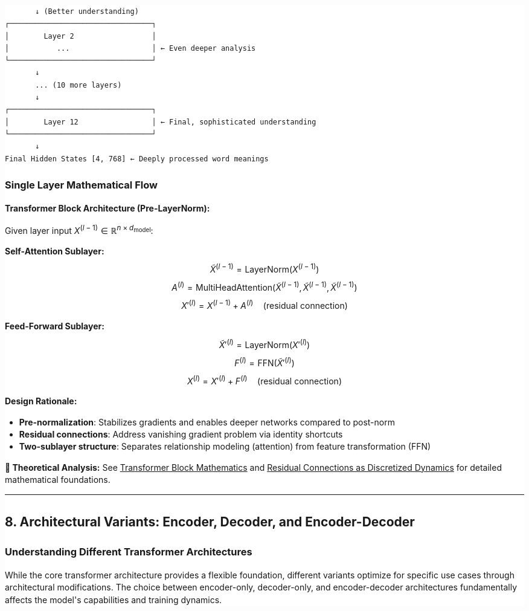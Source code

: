 ```
       ↓ (Better understanding)
┌─────────────────────────────────┐
│        Layer 2                  │
│           ...                   │ ← Even deeper analysis
└─────────────────────────────────┘
       ↓
       ... (10 more layers)
       ↓
┌─────────────────────────────────┐
│        Layer 12                 │ ← Final, sophisticated understanding
└─────────────────────────────────┘
       ↓
Final Hidden States [4, 768] ← Deeply processed word meanings
```

### Single Layer Mathematical Flow

**Transformer Block Architecture (Pre-LayerNorm):**

Given layer input $X^{(l-1)} \in \mathbb{R}^{n \times d_{\text{model}}}$:

**Self-Attention Sublayer:**
$$\tilde{X}^{(l-1)} = \text{LayerNorm}(X^{(l-1)})$$
$$A^{(l)} = \text{MultiHeadAttention}(\tilde{X}^{(l-1)}, \tilde{X}^{(l-1)}, \tilde{X}^{(l-1)})$$
$$X'^{(l)} = X^{(l-1)} + A^{(l)} \quad \text{(residual connection)}$$

**Feed-Forward Sublayer:**
$$\tilde{X}'^{(l)} = \text{LayerNorm}(X'^{(l)})$$
$$F^{(l)} = \text{FFN}(\tilde{X}'^{(l)})$$
$$X^{(l)} = X'^{(l)} + F^{(l)} \quad \text{(residual connection)}$$

**Design Rationale:**
- **Pre-normalization**: Stabilizes gradients and enables deeper networks compared to post-norm
- **Residual connections**: Address vanishing gradient problem via identity shortcuts
- **Two-sublayer structure**: Separates relationship modeling (attention) from feature transformation (FFN)

**📖 Theoretical Analysis:** See [Transformer Block Mathematics](./transformers_math1.md#71-complete-block-equations) and [Residual Connections as Discretized Dynamics](./transformers_math1.md#212-residual-connections-as-discretized-dynamics) for detailed mathematical foundations.

---

## 8. Architectural Variants: Encoder, Decoder, and Encoder-Decoder

### Understanding Different Transformer Architectures

While the core transformer architecture provides a flexible foundation, different variants optimize for specific use cases through architectural modifications. The choice between encoder-only, decoder-only, and encoder-decoder architectures fundamentally affects the model's capabilities and training dynamics.
